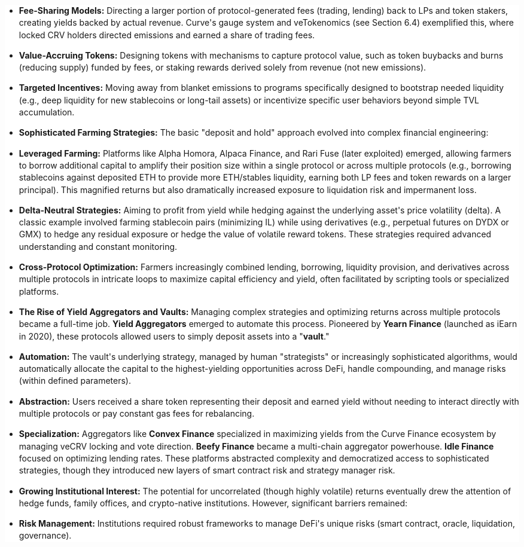 *   **Fee-Sharing Models:** Directing a larger portion of protocol-generated fees (trading, lending) back to LPs and token stakers, creating yields backed by actual revenue. Curve's gauge system and veTokenomics (see Section 6.4) exemplified this, where locked CRV holders directed emissions and earned a share of trading fees.

*   **Value-Accruing Tokens:** Designing tokens with mechanisms to capture protocol value, such as token buybacks and burns (reducing supply) funded by fees, or staking rewards derived solely from revenue (not new emissions).

*   **Targeted Incentives:** Moving away from blanket emissions to programs specifically designed to bootstrap needed liquidity (e.g., deep liquidity for new stablecoins or long-tail assets) or incentivize specific user behaviors beyond simple TVL accumulation.

*   **Sophisticated Farming Strategies:** The basic "deposit and hold" approach evolved into complex financial engineering:

*   **Leveraged Farming:** Platforms like Alpha Homora, Alpaca Finance, and Rari Fuse (later exploited) emerged, allowing farmers to borrow additional capital to amplify their position size within a single protocol or across multiple protocols (e.g., borrowing stablecoins against deposited ETH to provide more ETH/stables liquidity, earning both LP fees and token rewards on a larger principal). This magnified returns but also dramatically increased exposure to liquidation risk and impermanent loss.

*   **Delta-Neutral Strategies:** Aiming to profit from yield while hedging against the underlying asset's price volatility (delta). A classic example involved farming stablecoin pairs (minimizing IL) while using derivatives (e.g., perpetual futures on DYDX or GMX) to hedge any residual exposure or hedge the value of volatile reward tokens. These strategies required advanced understanding and constant monitoring.

*   **Cross-Protocol Optimization:** Farmers increasingly combined lending, borrowing, liquidity provision, and derivatives across multiple protocols in intricate loops to maximize capital efficiency and yield, often facilitated by scripting tools or specialized platforms.

*   **The Rise of Yield Aggregators and Vaults:** Managing complex strategies and optimizing returns across multiple protocols became a full-time job. **Yield Aggregators** emerged to automate this process. Pioneered by **Yearn Finance** (launched as iEarn in 2020), these protocols allowed users to simply deposit assets into a "**vault**."

*   **Automation:** The vault's underlying strategy, managed by human "strategists" or increasingly sophisticated algorithms, would automatically allocate the capital to the highest-yielding opportunities across DeFi, handle compounding, and manage risks (within defined parameters).

*   **Abstraction:** Users received a share token representing their deposit and earned yield without needing to interact directly with multiple protocols or pay constant gas fees for rebalancing.

*   **Specialization:** Aggregators like **Convex Finance** specialized in maximizing yields from the Curve Finance ecosystem by managing veCRV locking and vote direction. **Beefy Finance** became a multi-chain aggregator powerhouse. **Idle Finance** focused on optimizing lending rates. These platforms abstracted complexity and democratized access to sophisticated strategies, though they introduced new layers of smart contract risk and strategy manager risk.

*   **Growing Institutional Interest:** The potential for uncorrelated (though highly volatile) returns eventually drew the attention of hedge funds, family offices, and crypto-native institutions. However, significant barriers remained:

*   **Risk Management:** Institutions required robust frameworks to manage DeFi's unique risks (smart contract, oracle, liquidation, governance).
